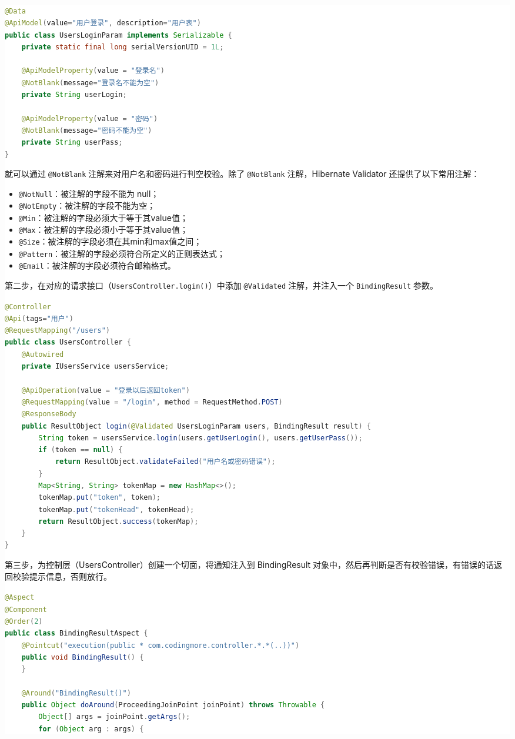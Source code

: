 ```java
@Data
@ApiModel(value="用户登录", description="用户表")
public class UsersLoginParam implements Serializable {
    private static final long serialVersionUID = 1L;

    @ApiModelProperty(value = "登录名")
    @NotBlank(message="登录名不能为空")
    private String userLogin;

    @ApiModelProperty(value = "密码")
    @NotBlank(message="密码不能为空")
    private String userPass;
}
```

就可以通过 `@NotBlank` 注解来对用户名和密码进行判空校验。除了 `@NotBlank` 注解，Hibernate Validator 还提供了以下常用注解：

- `@NotNull`：被注解的字段不能为 null；
- `@NotEmpty`：被注解的字段不能为空；
- `@Min`：被注解的字段必须大于等于其value值；
- `@Max`：被注解的字段必须小于等于其value值；
- `@Size`：被注解的字段必须在其min和max值之间；
- `@Pattern`：被注解的字段必须符合所定义的正则表达式；
- `@Email`：被注解的字段必须符合邮箱格式。

第二步，在对应的请求接口（`UsersController.login()`）中添加 `@Validated` 注解，并注入一个 `BindingResult` 参数。

```java
@Controller
@Api(tags="用户")
@RequestMapping("/users")
public class UsersController {
    @Autowired
    private IUsersService usersService;

    @ApiOperation(value = "登录以后返回token")
    @RequestMapping(value = "/login", method = RequestMethod.POST)
    @ResponseBody
    public ResultObject login(@Validated UsersLoginParam users, BindingResult result) {
        String token = usersService.login(users.getUserLogin(), users.getUserPass());
        if (token == null) {
            return ResultObject.validateFailed("用户名或密码错误");
        }
        Map<String, String> tokenMap = new HashMap<>();
        tokenMap.put("token", token);
        tokenMap.put("tokenHead", tokenHead);
        return ResultObject.success(tokenMap);
    }
}
```

第三步，为控制层（UsersController）创建一个切面，将通知注入到 BindingResult 对象中，然后再判断是否有校验错误，有错误的话返回校验提示信息，否则放行。

```java
@Aspect
@Component
@Order(2)
public class BindingResultAspect {
    @Pointcut("execution(public * com.codingmore.controller.*.*(..))")
    public void BindingResult() {
    }

    @Around("BindingResult()")
    public Object doAround(ProceedingJoinPoint joinPoint) throws Throwable {
        Object[] args = joinPoint.getArgs();
        for (Object arg : args) {
```
